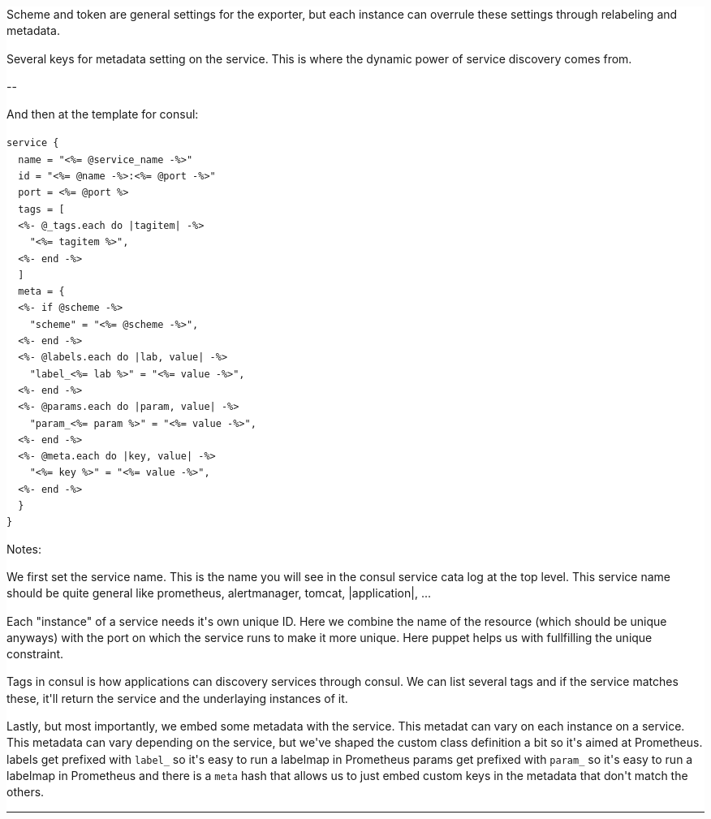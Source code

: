 Scheme and token are general settings for the exporter, but each instance can
overrule these settings through relabeling and metadata.

Several keys for metadata setting on the service. This is where the dynamic power
of service discovery comes from.

--

And then at the template for consul:

```hcl [2|3|4|5-9|10-23]
service {
  name = "<%= @service_name -%>"
  id = "<%= @name -%>:<%= @port -%>"
  port = <%= @port %>
  tags = [
  <%- @_tags.each do |tagitem| -%>
    "<%= tagitem %>",
  <%- end -%>
  ]
  meta = {
  <%- if @scheme -%>
    "scheme" = "<%= @scheme -%>",
  <%- end -%>
  <%- @labels.each do |lab, value| -%>
    "label_<%= lab %>" = "<%= value -%>",
  <%- end -%>
  <%- @params.each do |param, value| -%>
    "param_<%= param %>" = "<%= value -%>",
  <%- end -%>
  <%- @meta.each do |key, value| -%>
    "<%= key %>" = "<%= value -%>",
  <%- end -%>
  }
}
```

Notes:

We first set the service name. This is the name you will see in the consul
service cata log at the top level. This service name should be quite general like
prometheus, alertmanager, tomcat, |application|, ...

Each "instance" of a service needs it's own unique ID. Here we combine the name
of the resource (which should be unique anyways) with the port on which the
service runs to make it more unique. Here puppet helps us with fullfilling the
unique constraint.

Tags in consul is how applications can discovery services through consul. We can
list several tags and if the service matches these, it'll return the service and
the underlaying instances of it.

Lastly, but most importantly, we embed some metadata with the service. This
metadat can vary on each instance on a service. This metadata can vary depending
on the service, but we've shaped the custom class definition a bit so it's aimed
at Prometheus.
labels get prefixed with `label_` so it's easy to run a labelmap in Prometheus
params get prefixed with `param_` so it's easy to run a labelmap in Prometheus
and there is a `meta` hash that allows us to just embed custom keys in the
metadata that don't match the others.

---